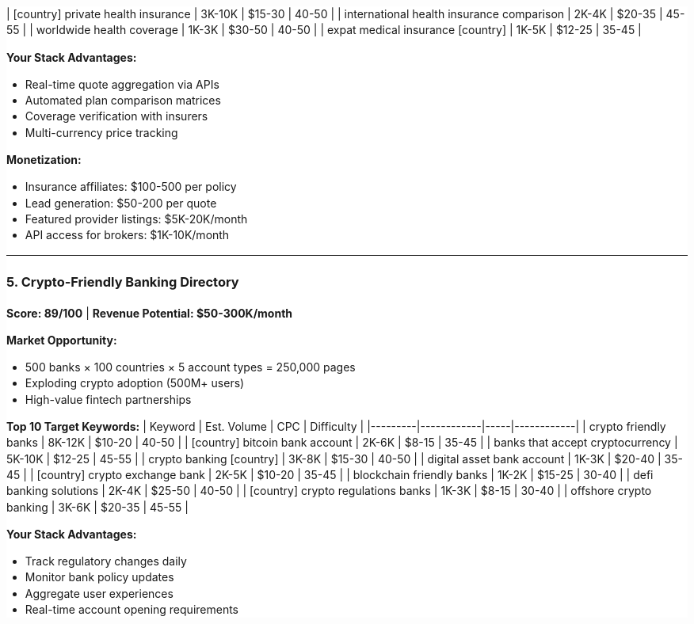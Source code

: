 | [country] private health insurance | 3K-10K | $15-30 | 40-50 |
| international health insurance comparison | 2K-4K | $20-35 | 45-55 |
| worldwide health coverage | 1K-3K | $30-50 | 40-50 |
| expat medical insurance [country] | 1K-5K | $12-25 | 35-45 |

**Your Stack Advantages:**
- Real-time quote aggregation via APIs
- Automated plan comparison matrices
- Coverage verification with insurers
- Multi-currency price tracking

**Monetization:**
- Insurance affiliates: $100-500 per policy
- Lead generation: $50-200 per quote
- Featured provider listings: $5K-20K/month
- API access for brokers: $1K-10K/month

---

### 5. **Crypto-Friendly Banking Directory**
**Score: 89/100** | **Revenue Potential: $50-300K/month**

**Market Opportunity:**
- 500 banks × 100 countries × 5 account types = 250,000 pages
- Exploding crypto adoption (500M+ users)
- High-value fintech partnerships

**Top 10 Target Keywords:**
| Keyword | Est. Volume | CPC | Difficulty |
|---------|------------|-----|------------|
| crypto friendly banks | 8K-12K | $10-20 | 40-50 |
| [country] bitcoin bank account | 2K-6K | $8-15 | 35-45 |
| banks that accept cryptocurrency | 5K-10K | $12-25 | 45-55 |
| crypto banking [country] | 3K-8K | $15-30 | 40-50 |
| digital asset bank account | 1K-3K | $20-40 | 35-45 |
| [country] crypto exchange bank | 2K-5K | $10-20 | 35-45 |
| blockchain friendly banks | 1K-2K | $15-25 | 30-40 |
| defi banking solutions | 2K-4K | $25-50 | 40-50 |
| [country] crypto regulations banks | 1K-3K | $8-15 | 30-40 |
| offshore crypto banking | 3K-6K | $20-35 | 45-55 |

**Your Stack Advantages:**
- Track regulatory changes daily
- Monitor bank policy updates
- Aggregate user experiences
- Real-time account opening requirements
